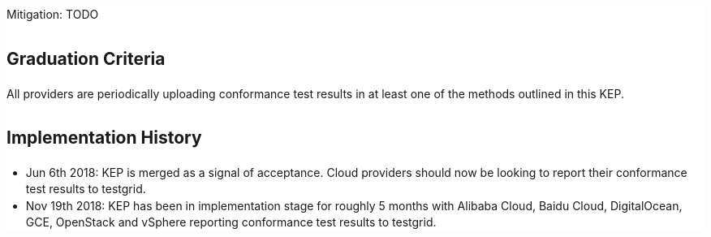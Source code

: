 Mitigation: TODO


## Graduation Criteria

All providers are periodically uploading conformance test results in at least one of the methods outlined in this KEP.


[umbrella issues]: TODO

## Implementation History

- Jun 6th 2018: KEP is merged as a signal of acceptance. Cloud providers should now be looking to report their conformance test results to testgrid.
- Nov 19th 2018: KEP has been in implementation stage for roughly 5 months with Alibaba Cloud, Baidu Cloud, DigitalOcean, GCE, OpenStack and vSphere reporting conformance test results to testgrid.

